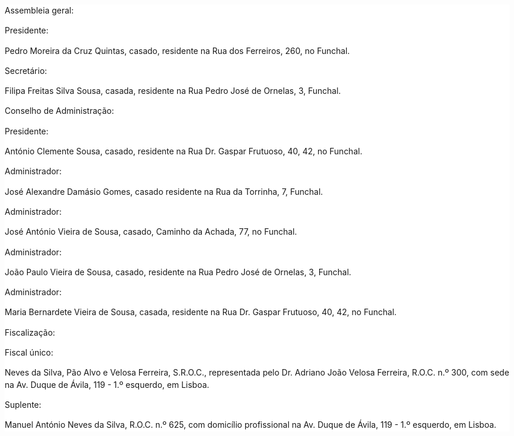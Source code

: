Assembleia geral:


Presidente:

 Pedro Moreira da Cruz Quintas, casado, residente na
Rua dos Ferreiros, 260, no Funchal.


Secretário:

 Filipa Freitas Silva Sousa, casada, residente na Rua
Pedro José de Ornelas, 3, Funchal.


Conselho de Administração:


Presidente:

 António Clemente Sousa, casado, residente na Rua
Dr. Gaspar Frutuoso, 40, 42, no Funchal.


Administrador:

 José Alexandre Damásio Gomes, casado residente na
Rua da Torrinha, 7, Funchal.


Administrador:

 José António Vieira de Sousa, casado, Caminho da
Achada, 77, no Funchal.



Administrador:

   João Paulo Vieira de Sousa, casado, residente na Rua
Pedro José de Ornelas, 3, Funchal.


Administrador:

   Maria Bernardete Vieira de Sousa, casada, residente
na Rua Dr. Gaspar Frutuoso, 40, 42, no Funchal.


Fiscalização:


Fiscal único:

  Neves da Silva, Pão Alvo e Velosa Ferreira,
S.R.O.C., representada pelo Dr. Adriano João Velosa
Ferreira, R.O.C. n.º 300, com sede na Av. Duque de
Ávila, 119 - 1.º esquerdo, em Lisboa.


Suplente:

  Manuel António Neves da Silva, R.O.C. n.º 625,
com domicílio profissional na Av. Duque de Ávila,
119 - 1.º esquerdo, em Lisboa.

